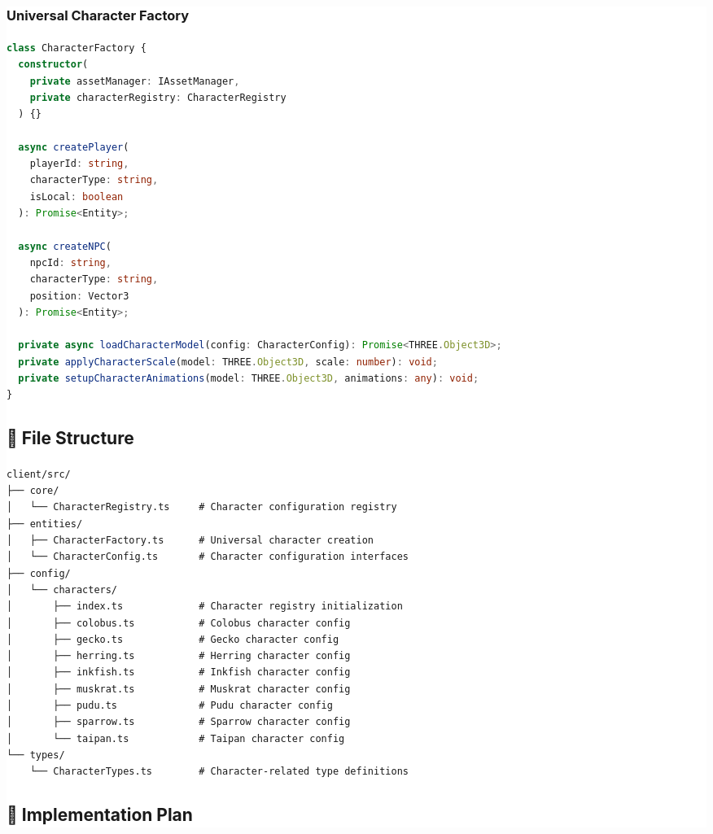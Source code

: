 ### **Universal Character Factory**
```typescript
class CharacterFactory {
  constructor(
    private assetManager: IAssetManager,
    private characterRegistry: CharacterRegistry
  ) {}
  
  async createPlayer(
    playerId: string,
    characterType: string,
    isLocal: boolean
  ): Promise<Entity>;
  
  async createNPC(
    npcId: string,
    characterType: string,
    position: Vector3
  ): Promise<Entity>;
  
  private async loadCharacterModel(config: CharacterConfig): Promise<THREE.Object3D>;
  private applyCharacterScale(model: THREE.Object3D, scale: number): void;
  private setupCharacterAnimations(model: THREE.Object3D, animations: any): void;
}
```

## 📁 **File Structure**
```
client/src/
├── core/
│   └── CharacterRegistry.ts     # Character configuration registry
├── entities/
│   ├── CharacterFactory.ts      # Universal character creation
│   └── CharacterConfig.ts       # Character configuration interfaces
├── config/
│   └── characters/
│       ├── index.ts             # Character registry initialization
│       ├── colobus.ts           # Colobus character config
│       ├── gecko.ts             # Gecko character config
│       ├── herring.ts           # Herring character config
│       ├── inkfish.ts           # Inkfish character config
│       ├── muskrat.ts           # Muskrat character config
│       ├── pudu.ts              # Pudu character config
│       ├── sparrow.ts           # Sparrow character config
│       └── taipan.ts            # Taipan character config
└── types/
    └── CharacterTypes.ts        # Character-related type definitions
```

## 🔧 **Implementation Plan**

